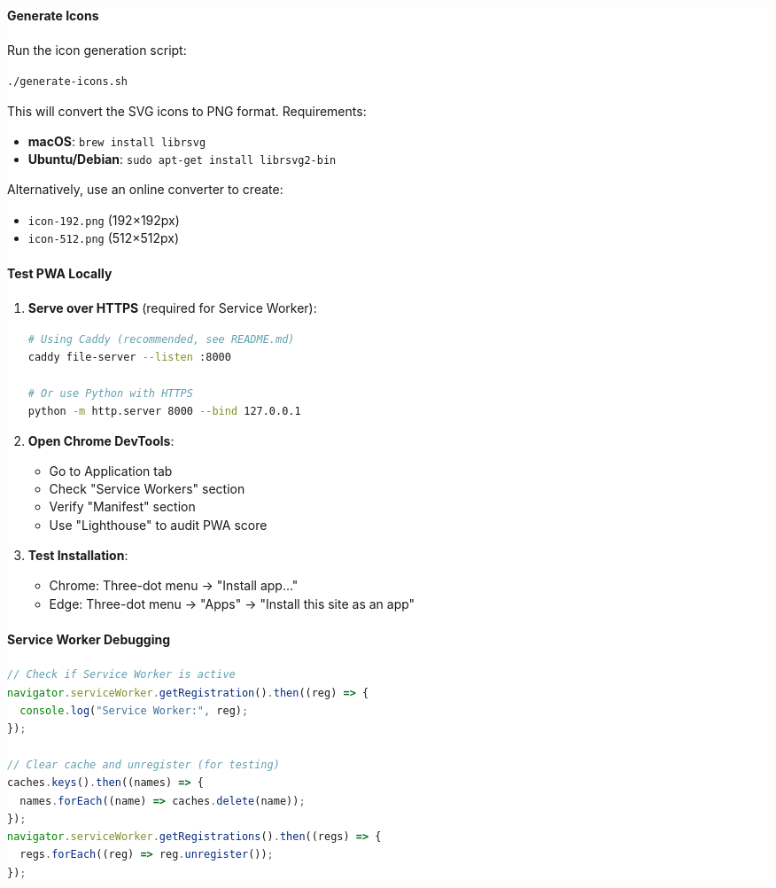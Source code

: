 #### Generate Icons

Run the icon generation script:

```bash
./generate-icons.sh
```

This will convert the SVG icons to PNG format. Requirements:

- **macOS**: `brew install librsvg`
- **Ubuntu/Debian**: `sudo apt-get install librsvg2-bin`

Alternatively, use an online converter to create:

- `icon-192.png` (192×192px)
- `icon-512.png` (512×512px)

#### Test PWA Locally

1. **Serve over HTTPS** (required for Service Worker):

   ```bash
   # Using Caddy (recommended, see README.md)
   caddy file-server --listen :8000

   # Or use Python with HTTPS
   python -m http.server 8000 --bind 127.0.0.1
   ```

2. **Open Chrome DevTools**:

   - Go to Application tab
   - Check "Service Workers" section
   - Verify "Manifest" section
   - Use "Lighthouse" to audit PWA score

3. **Test Installation**:
   - Chrome: Three-dot menu → "Install app..."
   - Edge: Three-dot menu → "Apps" → "Install this site as an app"

#### Service Worker Debugging

```javascript
// Check if Service Worker is active
navigator.serviceWorker.getRegistration().then((reg) => {
  console.log("Service Worker:", reg);
});

// Clear cache and unregister (for testing)
caches.keys().then((names) => {
  names.forEach((name) => caches.delete(name));
});
navigator.serviceWorker.getRegistrations().then((regs) => {
  regs.forEach((reg) => reg.unregister());
});
```
